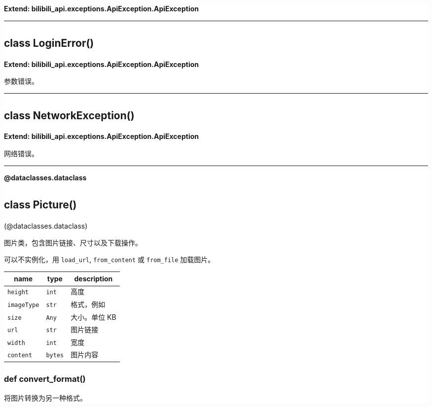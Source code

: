 **Extend: bilibili_api.exceptions.ApiException.ApiException**





---

## class LoginError()

**Extend: bilibili_api.exceptions.ApiException.ApiException**

参数错误。




---

## class NetworkException()

**Extend: bilibili_api.exceptions.ApiException.ApiException**

网络错误。




---

**@dataclasses.dataclass** 

## class Picture()

(@dataclasses.dataclass)

图片类，包含图片链接、尺寸以及下载操作。

可以不实例化，用 `load_url`, `from_content` 或 `from_file` 加载图片。


| name | type | description |
| - | - | - |
| `height` | `int` | 高度 |
| `imageType` | `str` | 格式，例如 |
| `size` | `Any` | 大小。单位 KB |
| `url` | `str` | 图片链接 |
| `width` | `int` | 宽度 |
| `content` | `bytes` | 图片内容 |


### def convert_format()

将图片转换为另一种格式。

